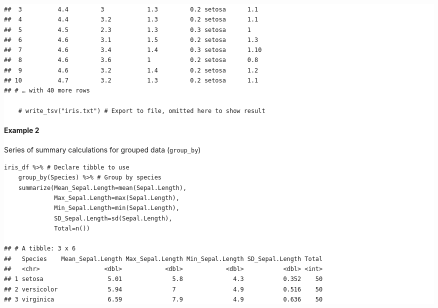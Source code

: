     ##  3          4.4         3            1.3         0.2 setosa      1.1 
    ##  4          4.4         3.2          1.3         0.2 setosa      1.1 
    ##  5          4.5         2.3          1.3         0.3 setosa      1   
    ##  6          4.6         3.1          1.5         0.2 setosa      1.3 
    ##  7          4.6         3.4          1.4         0.3 setosa      1.10
    ##  8          4.6         3.6          1           0.2 setosa      0.8 
    ##  9          4.6         3.2          1.4         0.2 setosa      1.2 
    ## 10          4.7         3.2          1.3         0.2 setosa      1.1 
    ## # … with 40 more rows

        # write_tsv("iris.txt") # Export to file, omitted here to show result 

#### Example 2

Series of summary calculations for grouped data (`group_by`)

    iris_df %>% # Declare tibble to use 
        group_by(Species) %>% # Group by species
        summarize(Mean_Sepal.Length=mean(Sepal.Length), 
                  Max_Sepal.Length=max(Sepal.Length),
                  Min_Sepal.Length=min(Sepal.Length),
                  SD_Sepal.Length=sd(Sepal.Length),
                  Total=n()) 

    ## # A tibble: 3 x 6
    ##   Species    Mean_Sepal.Length Max_Sepal.Length Min_Sepal.Length SD_Sepal.Length Total
    ##   <chr>                  <dbl>            <dbl>            <dbl>           <dbl> <int>
    ## 1 setosa                  5.01              5.8              4.3           0.352    50
    ## 2 versicolor              5.94              7                4.9           0.516    50
    ## 3 virginica               6.59              7.9              4.9           0.636    50
